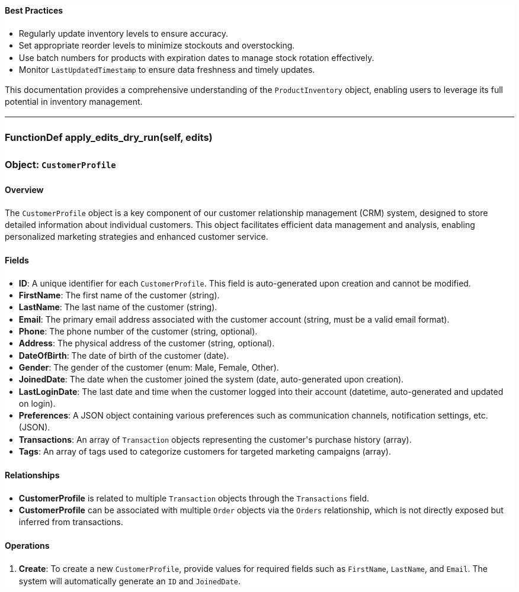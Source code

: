 #### Best Practices

- Regularly update inventory levels to ensure accuracy.
- Set appropriate reorder levels to minimize stockouts and overstocking.
- Use batch numbers for products with expiration dates to manage stock rotation effectively.
- Monitor `LastUpdatedTimestamp` to ensure data freshness and timely updates.

This documentation provides a comprehensive understanding of the `ProductInventory` object, enabling users to leverage its full potential in inventory management.
***
### FunctionDef apply_edits_dry_run(self, edits)
### Object: `CustomerProfile`

#### Overview

The `CustomerProfile` object is a key component of our customer relationship management (CRM) system, designed to store detailed information about individual customers. This object facilitates efficient data management and analysis, enabling personalized marketing strategies and enhanced customer service.

#### Fields

- **ID**: A unique identifier for each `CustomerProfile`. This field is auto-generated upon creation and cannot be modified.
- **FirstName**: The first name of the customer (string).
- **LastName**: The last name of the customer (string).
- **Email**: The primary email address associated with the customer account (string, must be a valid email format).
- **Phone**: The phone number of the customer (string, optional).
- **Address**: The physical address of the customer (string, optional).
- **DateOfBirth**: The date of birth of the customer (date).
- **Gender**: The gender of the customer (enum: Male, Female, Other).
- **JoinedDate**: The date when the customer joined the system (date, auto-generated upon creation).
- **LastLoginDate**: The last date and time when the customer logged into their account (datetime, auto-generated and updated on login).
- **Preferences**: A JSON object containing various preferences such as communication channels, notification settings, etc. (JSON).
- **Transactions**: An array of `Transaction` objects representing the customer's purchase history (array).
- **Tags**: An array of tags used to categorize customers for targeted marketing campaigns (array).

#### Relationships

- **CustomerProfile** is related to multiple `Transaction` objects through the `Transactions` field.
- **CustomerProfile** can be associated with multiple `Order` objects via the `Orders` relationship, which is not directly exposed but inferred from transactions.

#### Operations

1. **Create**: To create a new `CustomerProfile`, provide values for required fields such as `FirstName`, `LastName`, and `Email`. The system will automatically generate an `ID` and `JoinedDate`.

